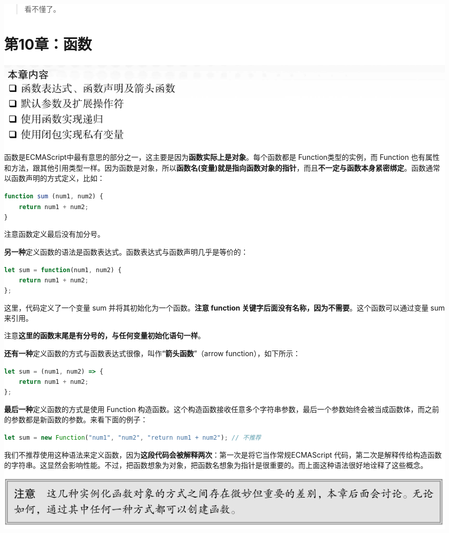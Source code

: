 > 看不懂了。

# 第10章：函数

![](读书笔记：JavaScript高级程序设计02（第4版）/15.png)

函数是ECMAScript中最有意思的部分之一，这主要是因为**函数实际上是对象**。每个函数都是 Function类型的实例，而 Function 也有属性和方法，跟其他引用类型一样。因为函数是对象，所以**函数名(变量)就是指向函数对象的指针**，而且**不一定与函数本身紧密绑定**。函数通常以函数声明的方式定义，比如：

~~~javascript
function sum (num1, num2) {
	return num1 + num2;
}
~~~

注意函数定义最后没有加分号。

**另一种**定义函数的语法是函数表达式。函数表达式与函数声明几乎是等价的：

~~~javascript
let sum = function(num1, num2) {
	return num1 + num2;
};
~~~

这里，代码定义了一个变量 sum 并将其初始化为一个函数。**注意 function 关键字后面没有名称，因为不需要**。这个函数可以通过变量 sum 来引用。

注意**这里的函数末尾是有分号的，与任何变量初始化语句一样**。

**还有一种**定义函数的方式与函数表达式很像，叫作“**箭头函数**”（arrow function），如下所示：

~~~javascript
let sum = (num1, num2) => {
	return num1 + num2;
};
~~~

**最后一种**定义函数的方式是使用 Function 构造函数。这个构造函数接收任意多个字符串参数，最后一个参数始终会被当成函数体，而之前的参数都是新函数的参数。来看下面的例子：

~~~javascript
let sum = new Function("num1", "num2", "return num1 + num2"); // 不推荐
~~~

我们不推荐使用这种语法来定义函数，因为**这段代码会被解释两次**：第一次是将它当作常规ECMAScript 代码，第二次是解释传给构造函数的字符串。这显然会影响性能。不过，把函数想象为对象，把函数名想象为指针是很重要的。而上面这种语法很好地诠释了这些概念。

![](读书笔记：JavaScript高级程序设计02（第4版）/16.png)
